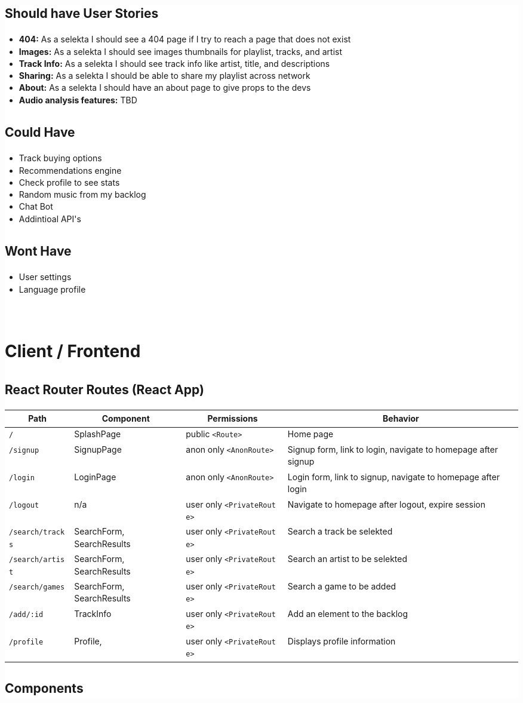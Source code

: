 ## Should have User Stories
- **404:** As a selekta I should see a 404 page if I try to reach a page that does not exist
- **Images:** As a selekta I should see images thumbnails for playlist, tracks, and artist
- **Track Info:** As a selekta I should see track info like artist, title, and descriptions
- **Sharing:** As a selekta I should be able to share my playlist across network
- **About:**  As a selekta I should have an about page to give props to the devs 
- **Audio analysis features:** TBD 


## Could Have

- Track buying options
- Recommendations engine
- Check profile to see stats
- Random music from my backlog
- Chat Bot
- Addintioal API's

## Wont Have 
- User settings
- Language profile

<br>


# Client / Frontend

## React Router Routes (React App)
| Path                      | Component                      | Permissions | Behavior                                                     |
| ------------------------- | --------------------           | ----------- | ------------------------------------------------------------ |
| `/`                       | SplashPage                     | public `<Route>`            | Home page                                                     |
| `/signup`                 | SignupPage                     | anon only  `<AnonRoute>`    | Signup form, link to login, navigate to homepage after signup |
| `/login`                  | LoginPage                      | anon only `<AnonRoute>`     | Login form, link to signup, navigate to homepage after login  |
| `/logout`                 | n/a                            | user only `<PrivateRoute>`  | Navigate to homepage after logout, expire session             |                                
| `/search/tracks`          | SearchForm, SearchResults      | user only  `<PrivateRoute>` | Search a track be selekted                                    |
| `/search/artist`          | SearchForm, SearchResults      | user only `<PrivateRoute>`  | Search an artist to be selekted                               |
| `/search/games`           | SearchForm, SearchResults      | user only `<PrivateRoute>`  | Search a game to be added                                     |
| `/add/:id`                | TrackInfo                      | user only `<PrivateRoute>`  | Add an element to the backlog                                 |
| `/profile`                | Profile,                       | user only  `<PrivateRoute>` | Displays profile information                                  |


## Components
